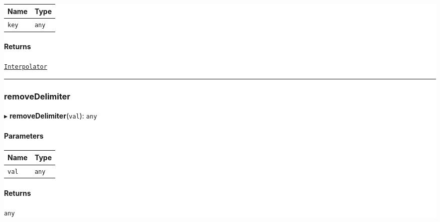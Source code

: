 | Name | Type |
| :------ | :------ |
| `key` | `any` |

#### Returns

[`Interpolator`](string_interpolation_src.Interpolator)

___

### removeDelimiter

▸ **removeDelimiter**(`val`): `any`

#### Parameters

| Name | Type |
| :------ | :------ |
| `val` | `any` |

#### Returns

`any`
